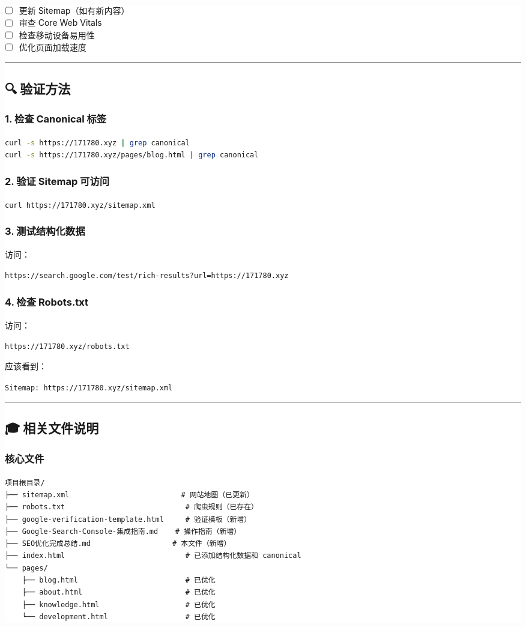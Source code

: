 - [ ] 更新 Sitemap（如有新内容）
- [ ] 审查 Core Web Vitals
- [ ] 检查移动设备易用性
- [ ] 优化页面加载速度

---

## 🔍 验证方法

### 1. 检查 Canonical 标签
```bash
curl -s https://171780.xyz | grep canonical
curl -s https://171780.xyz/pages/blog.html | grep canonical
```

### 2. 验证 Sitemap 可访问
```bash
curl https://171780.xyz/sitemap.xml
```

### 3. 测试结构化数据
访问：
```
https://search.google.com/test/rich-results?url=https://171780.xyz
```

### 4. 检查 Robots.txt
访问：
```
https://171780.xyz/robots.txt
```

应该看到：
```txt
Sitemap: https://171780.xyz/sitemap.xml
```

---

## 🎓 相关文件说明

### 核心文件
```
项目根目录/
├── sitemap.xml                          # 网站地图（已更新）
├── robots.txt                            # 爬虫规则（已存在）
├── google-verification-template.html     # 验证模板（新增）
├── Google-Search-Console-集成指南.md    # 操作指南（新增）
├── SEO优化完成总结.md                   # 本文件（新增）
├── index.html                            # 已添加结构化数据和 canonical
└── pages/
    ├── blog.html                         # 已优化
    ├── about.html                        # 已优化
    ├── knowledge.html                    # 已优化
    └── development.html                  # 已优化
```
